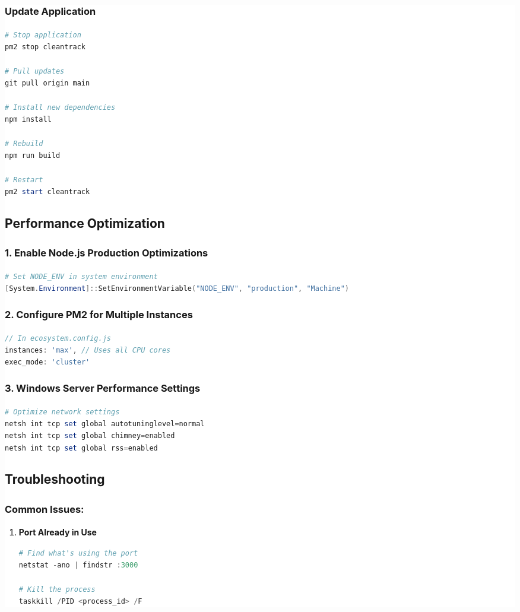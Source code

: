 ### Update Application
```powershell
# Stop application
pm2 stop cleantrack

# Pull updates
git pull origin main

# Install new dependencies
npm install

# Rebuild
npm run build

# Restart
pm2 start cleantrack
```

## Performance Optimization

### 1. Enable Node.js Production Optimizations
```powershell
# Set NODE_ENV in system environment
[System.Environment]::SetEnvironmentVariable("NODE_ENV", "production", "Machine")
```

### 2. Configure PM2 for Multiple Instances
```javascript
// In ecosystem.config.js
instances: 'max', // Uses all CPU cores
exec_mode: 'cluster'
```

### 3. Windows Server Performance Settings
```powershell
# Optimize network settings
netsh int tcp set global autotuninglevel=normal
netsh int tcp set global chimney=enabled
netsh int tcp set global rss=enabled
```

## Troubleshooting

### Common Issues:

1. **Port Already in Use**
   ```powershell
   # Find what's using the port
   netstat -ano | findstr :3000
   
   # Kill the process
   taskkill /PID <process_id> /F
   ```
